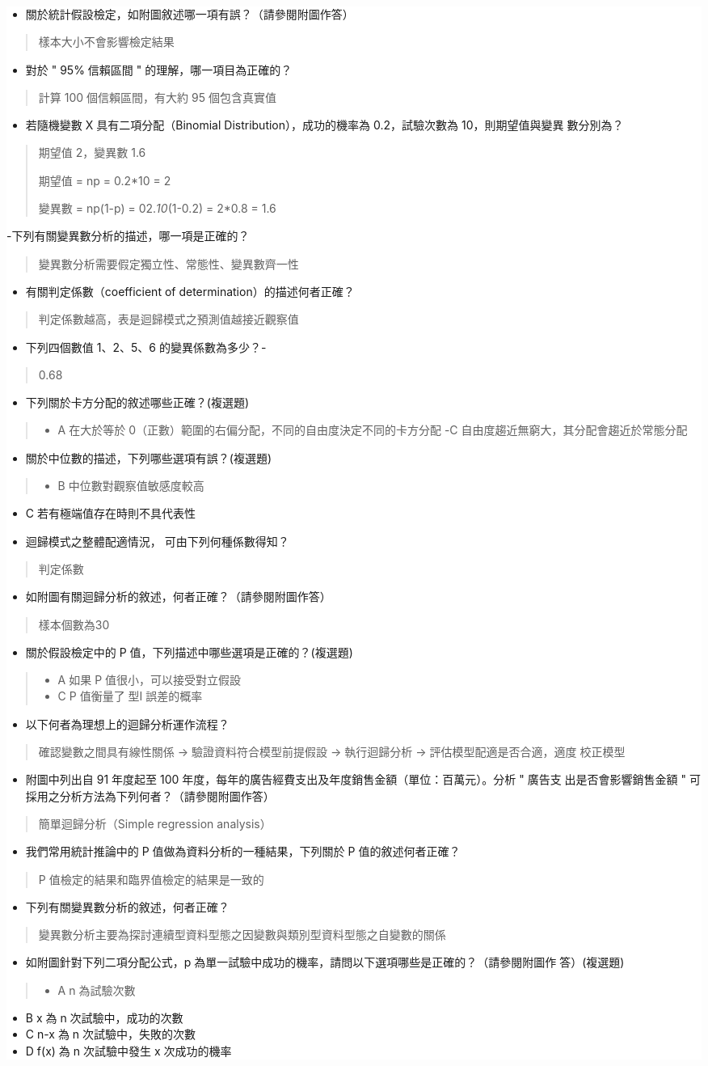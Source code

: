 - 關於統計假設檢定，如附圖敘述哪一項有誤？（請參閱附圖作答）
>樣本大小不會影響檢定結果

- 對於 " 95% 信賴區間 " 的理解，哪一項目為正確的？
>計算 100 個信賴區間，有大約 95 個包含真實值

- 若隨機變數 X 具有二項分配（Binomial Distribution），成功的機率為 0.2，試驗次數為 10，則期望值與變異
數分別為？
>期望值 2，變異數 1.6
>
>期望值 = np = 0.2*10 = 2
>
>變異數 = np(1-p) = 02.*10*(1-0.2) = 2*0.8 = 1.6 

-下列有關變異數分析的描述，哪一項是正確的？
>變異數分析需要假定獨立性、常態性、變異數齊一性

- 有關判定係數（coefficient of determination）的描述何者正確？
>判定係數越高，表是迴歸模式之預測值越接近觀察值

- 下列四個數值 1、2、5、6 的變異係數為多少？- 
>0.68

- 下列關於卡方分配的敘述哪些正確？(複選題)
>- A 在大於等於 0（正數）範圍的右偏分配，不同的自由度決定不同的卡方分配
-C 自由度趨近無窮大，其分配會趨近於常態分配

- 關於中位數的描述，下列哪些選項有誤？(複選題)
>- B 中位數對觀察值敏感度較高
- C 若有極端值存在時則不具代表性

- 迴歸模式之整體配適情況， 可由下列何種係數得知？
>判定係數 

- 如附圖有關迴歸分析的敘述，何者正確？（請參閱附圖作答）
> 樣本個數為30

- 關於假設檢定中的 P 值，下列描述中哪些選項是正確的？(複選題)
>- A 如果 P 值很小，可以接受對立假設
>- C P 值衡量了 型I 誤差的概率

- 以下何者為理想上的迴歸分析運作流程？
>確認變數之間具有線性關係 → 驗證資料符合模型前提假設 → 執行迴歸分析 → 評估模型配適是否合適，適度
校正模型

- 附圖中列出自 91 年度起至 100 年度，每年的廣告經費支出及年度銷售金額（單位：百萬元）。分析 " 廣告支
出是否會影響銷售金額 " 可採用之分析方法為下列何者？（請參閱附圖作答）
>簡單迴歸分析（Simple regression analysis）

- 我們常用統計推論中的 P 值做為資料分析的一種結果，下列關於 P 值的敘述何者正確？
>P 值檢定的結果和臨界值檢定的結果是一致的

- 下列有關變異數分析的敘述，何者正確？
>變異數分析主要為探討連續型資料型態之因變數與類別型資料型態之自變數的關係 

- 如附圖針對下列二項分配公式，p 為單一試驗中成功的機率，請問以下選項哪些是正確的？（請參閱附圖作
答）(複選題)
>- A n 為試驗次數
- B x 為 n 次試驗中，成功的次數
- C n-x 為 n 次試驗中，失敗的次數
- D f(x) 為 n 次試驗中發生 x 次成功的機率
